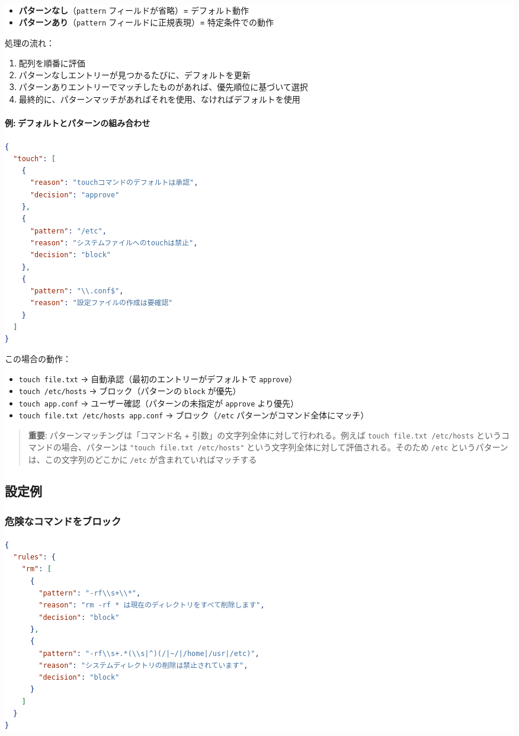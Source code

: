 - **パターンなし**（`pattern` フィールドが省略）= デフォルト動作
- **パターンあり**（`pattern` フィールドに正規表現）= 特定条件での動作

処理の流れ：

1. 配列を順番に評価
2. パターンなしエントリーが見つかるたびに、デフォルトを更新
3. パターンありエントリーでマッチしたものがあれば、優先順位に基づいて選択
4. 最終的に、パターンマッチがあればそれを使用、なければデフォルトを使用

#### 例: デフォルトとパターンの組み合わせ

```json
{
  "touch": [
    {
      "reason": "touchコマンドのデフォルトは承認",
      "decision": "approve"
    },
    {
      "pattern": "/etc",
      "reason": "システムファイルへのtouchは禁止",
      "decision": "block"
    },
    {
      "pattern": "\\.conf$",
      "reason": "設定ファイルの作成は要確認"
    }
  ]
}
```

この場合の動作：

- `touch file.txt` → 自動承認（最初のエントリーがデフォルトで `approve`）
- `touch /etc/hosts` → ブロック（パターンの `block` が優先）
- `touch app.conf` → ユーザー確認（パターンの未指定が `approve` より優先）
- `touch file.txt /etc/hosts app.conf` → ブロック（`/etc` パターンがコマンド全体にマッチ）

> **重要**: パターンマッチングは「コマンド名 + 引数」の文字列全体に対して行われる。例えば `touch file.txt /etc/hosts` というコマンドの場合、パターンは `"touch file.txt /etc/hosts"` という文字列全体に対して評価される。そのため `/etc` というパターンは、この文字列のどこかに `/etc` が含まれていればマッチする

## 設定例

### 危険なコマンドをブロック

```json
{
  "rules": {
    "rm": [
      {
        "pattern": "-rf\\s+\\*",
        "reason": "rm -rf * は現在のディレクトリをすべて削除します",
        "decision": "block"
      },
      {
        "pattern": "-rf\\s+.*(\\s|^)(/|~/|/home|/usr|/etc)",
        "reason": "システムディレクトリの削除は禁止されています",
        "decision": "block"
      }
    ]
  }
}
```
